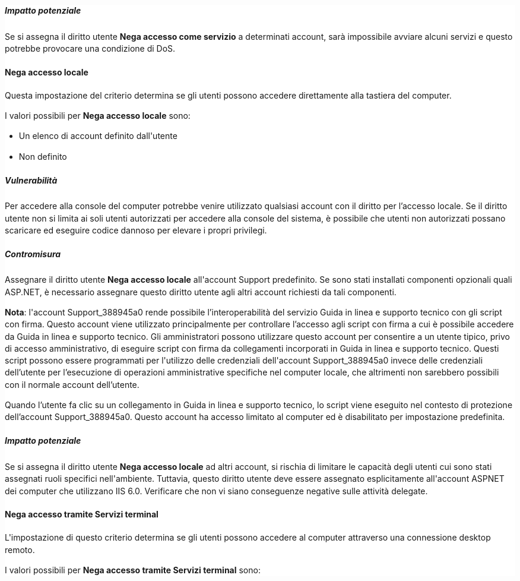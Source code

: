 ##### Impatto potenziale

Se si assegna il diritto utente **Nega accesso come servizio** a determinati account, sarà impossibile avviare alcuni servizi e questo potrebbe provocare una condizione di DoS.

#### Nega accesso locale

Questa impostazione del criterio determina se gli utenti possono accedere direttamente alla tastiera del computer.

I valori possibili per **Nega accesso locale** sono:

-   Un elenco di account definito dall'utente

-   Non definito

##### Vulnerabilità

Per accedere alla console del computer potrebbe venire utilizzato qualsiasi account con il diritto per l’accesso locale. Se il diritto utente non si limita ai soli utenti autorizzati per accedere alla console del sistema, è possibile che utenti non autorizzati possano scaricare ed eseguire codice dannoso per elevare i propri privilegi.

##### Contromisura

Assegnare il diritto utente **Nega accesso locale** all'account Support predefinito. Se sono stati installati componenti opzionali quali ASP.NET, è necessario assegnare questo diritto utente agli altri account richiesti da tali componenti.

**Nota**: l'account Support\_388945a0 rende possibile l’interoperabilità del servizio Guida in linea e supporto tecnico con gli script con firma. Questo account viene utilizzato principalmente per controllare l’accesso agli script con firma a cui è possibile accedere da Guida in linea e supporto tecnico. Gli amministratori possono utilizzare questo account per consentire a un utente tipico, privo di accesso amministrativo, di eseguire script con firma da collegamenti incorporati in Guida in linea e supporto tecnico. Questi script possono essere programmati per l'utilizzo delle credenziali dell'account Support\_388945a0 invece delle credenziali dell’utente per l’esecuzione di operazioni amministrative specifiche nel computer locale, che altrimenti non sarebbero possibili con il normale account dell’utente.

Quando l’utente fa clic su un collegamento in Guida in linea e supporto tecnico, lo script viene eseguito nel contesto di protezione dell’account Support\_388945a0. Questo account ha accesso limitato al computer ed è disabilitato per impostazione predefinita.

##### Impatto potenziale

Se si assegna il diritto utente **Nega accesso locale** ad altri account, si rischia di limitare le capacità degli utenti cui sono stati assegnati ruoli specifici nell'ambiente. Tuttavia, questo diritto utente deve essere assegnato esplicitamente all'account ASPNET dei computer che utilizzano IIS 6.0. Verificare che non vi siano conseguenze negative sulle attività delegate.

#### Nega accesso tramite Servizi terminal

L'impostazione di questo criterio determina se gli utenti possono accedere al computer attraverso una connessione desktop remoto.

I valori possibili per **Nega accesso tramite Servizi terminal** sono:
